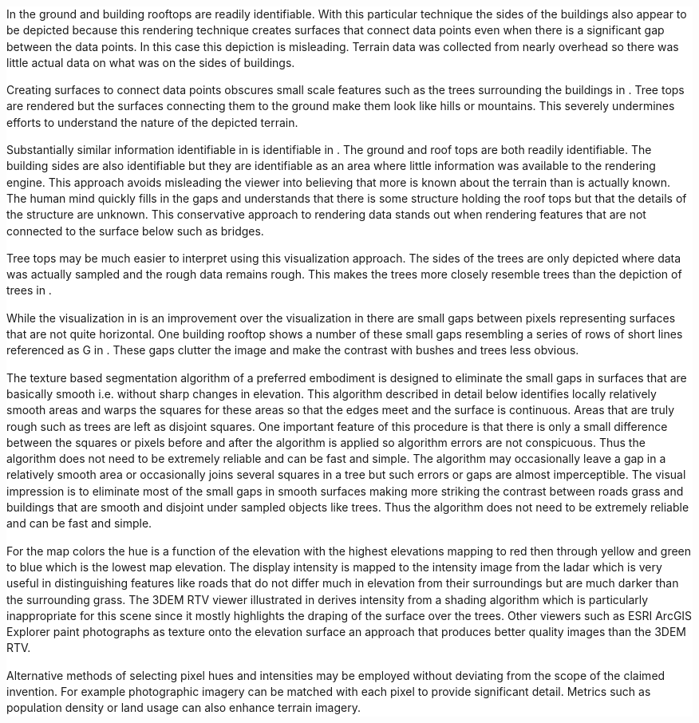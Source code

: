 In the ground and building rooftops are readily identifiable. With this particular technique the sides of the buildings also appear to be depicted because this rendering technique creates surfaces that connect data points even when there is a significant gap between the data points. In this case this depiction is misleading. Terrain data was collected from nearly overhead so there was little actual data on what was on the sides of buildings.

Creating surfaces to connect data points obscures small scale features such as the trees surrounding the buildings in . Tree tops are rendered but the surfaces connecting them to the ground make them look like hills or mountains. This severely undermines efforts to understand the nature of the depicted terrain.

Substantially similar information identifiable in is identifiable in . The ground and roof tops are both readily identifiable. The building sides are also identifiable but they are identifiable as an area where little information was available to the rendering engine. This approach avoids misleading the viewer into believing that more is known about the terrain than is actually known. The human mind quickly fills in the gaps and understands that there is some structure holding the roof tops but that the details of the structure are unknown. This conservative approach to rendering data stands out when rendering features that are not connected to the surface below such as bridges.

Tree tops may be much easier to interpret using this visualization approach. The sides of the trees are only depicted where data was actually sampled and the rough data remains rough. This makes the trees more closely resemble trees than the depiction of trees in .

While the visualization in is an improvement over the visualization in there are small gaps between pixels representing surfaces that are not quite horizontal. One building rooftop shows a number of these small gaps resembling a series of rows of short lines referenced as G in . These gaps clutter the image and make the contrast with bushes and trees less obvious.

The texture based segmentation algorithm of a preferred embodiment is designed to eliminate the small gaps in surfaces that are basically smooth i.e. without sharp changes in elevation. This algorithm described in detail below identifies locally relatively smooth areas and warps the squares for these areas so that the edges meet and the surface is continuous. Areas that are truly rough such as trees are left as disjoint squares. One important feature of this procedure is that there is only a small difference between the squares or pixels before and after the algorithm is applied so algorithm errors are not conspicuous. Thus the algorithm does not need to be extremely reliable and can be fast and simple. The algorithm may occasionally leave a gap in a relatively smooth area or occasionally joins several squares in a tree but such errors or gaps are almost imperceptible. The visual impression is to eliminate most of the small gaps in smooth surfaces making more striking the contrast between roads grass and buildings that are smooth and disjoint under sampled objects like trees. Thus the algorithm does not need to be extremely reliable and can be fast and simple.

For the map colors the hue is a function of the elevation with the highest elevations mapping to red then through yellow and green to blue which is the lowest map elevation. The display intensity is mapped to the intensity image from the ladar which is very useful in distinguishing features like roads that do not differ much in elevation from their surroundings but are much darker than the surrounding grass. The 3DEM RTV viewer illustrated in derives intensity from a shading algorithm which is particularly inappropriate for this scene since it mostly highlights the draping of the surface over the trees. Other viewers such as ESRI ArcGIS Explorer paint photographs as texture onto the elevation surface an approach that produces better quality images than the 3DEM RTV.

Alternative methods of selecting pixel hues and intensities may be employed without deviating from the scope of the claimed invention. For example photographic imagery can be matched with each pixel to provide significant detail. Metrics such as population density or land usage can also enhance terrain imagery.
